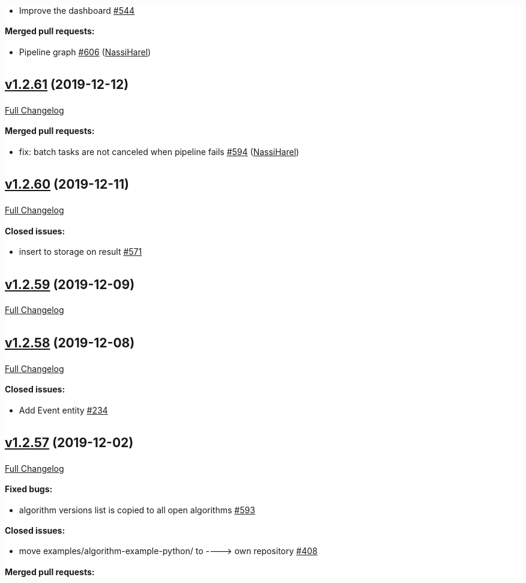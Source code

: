 - Improve the dashboard [\#544](https://github.com/kube-HPC/hkube/issues/544)

**Merged pull requests:**

- Pipeline graph [\#606](https://github.com/kube-HPC/hkube/pull/606) ([NassiHarel](https://github.com/NassiHarel))

## [v1.2.61](https://github.com/kube-HPC/hkube/tree/v1.2.61) (2019-12-12)

[Full Changelog](https://github.com/kube-HPC/hkube/compare/v1.2.60...v1.2.61)

**Merged pull requests:**

- fix: batch tasks are not canceled when pipeline fails [\#594](https://github.com/kube-HPC/hkube/pull/594) ([NassiHarel](https://github.com/NassiHarel))

## [v1.2.60](https://github.com/kube-HPC/hkube/tree/v1.2.60) (2019-12-11)

[Full Changelog](https://github.com/kube-HPC/hkube/compare/v1.2.59...v1.2.60)

**Closed issues:**

- insert to storage on result [\#571](https://github.com/kube-HPC/hkube/issues/571)

## [v1.2.59](https://github.com/kube-HPC/hkube/tree/v1.2.59) (2019-12-09)

[Full Changelog](https://github.com/kube-HPC/hkube/compare/v1.2.58...v1.2.59)

## [v1.2.58](https://github.com/kube-HPC/hkube/tree/v1.2.58) (2019-12-08)

[Full Changelog](https://github.com/kube-HPC/hkube/compare/v1.2.57...v1.2.58)

**Closed issues:**

- Add Event entity [\#234](https://github.com/kube-HPC/hkube/issues/234)

## [v1.2.57](https://github.com/kube-HPC/hkube/tree/v1.2.57) (2019-12-02)

[Full Changelog](https://github.com/kube-HPC/hkube/compare/v1.2.56...v1.2.57)

**Fixed bugs:**

- algorithm versions list is copied to all open algorithms [\#593](https://github.com/kube-HPC/hkube/issues/593)

**Closed issues:**

- move examples/algorithm-example-python/ to ----\> own repository [\#408](https://github.com/kube-HPC/hkube/issues/408)

**Merged pull requests:**
